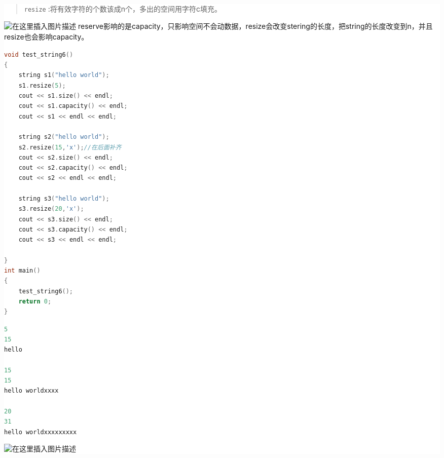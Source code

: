 >  `resize` :将有效字符的个数该成n个，多出的空间用字符c填充。







 ![在这里插入图片描述](https://img-blog.csdnimg.cn/45b68cc56eca4d9f89b868c987f271a0.png)
reserve影响的是capacity，只影响空间不会动数据，resize会改变stering的长度，把string的长度改变到n，并且resize也会影响capacity。

```cpp
void test_string6()
{
	string s1("hello world");
	s1.resize(5);
	cout << s1.size() << endl;
	cout << s1.capacity() << endl;
	cout << s1 << endl << endl;

	string s2("hello world");
	s2.resize(15,'x');//在后面补齐
	cout << s2.size() << endl;
	cout << s2.capacity() << endl;
	cout << s2 << endl << endl;

	string s3("hello world");
	s3.resize(20,'x');
	cout << s3.size() << endl;
	cout << s3.capacity() << endl;
	cout << s3 << endl << endl;

}
int main()
{
	test_string6();
	return 0;
}
```

```cpp
5
15
hello

15
15
hello worldxxxx

20
31
hello worldxxxxxxxxx
```

![在这里插入图片描述](https://img-blog.csdnimg.cn/f4e37880ad9549c4a5fa41e823373e3e.png)
